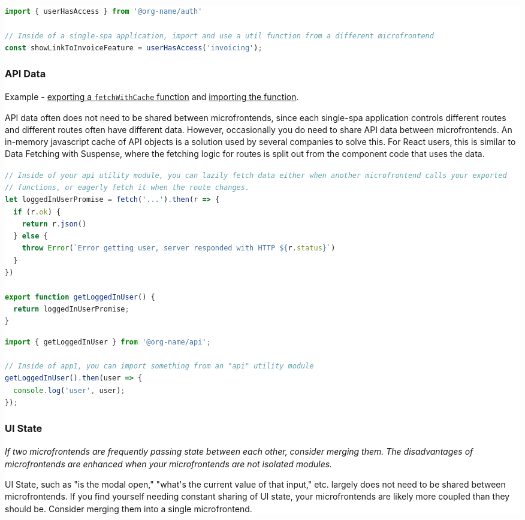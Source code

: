 ```js
import { userHasAccess } from '@org-name/auth'

// Inside of a single-spa application, import and use a util function from a different microfrontend
const showLinkToInvoiceFeature = userHasAccess('invoicing');
```

### API Data

Example - [exporting a `fetchWithCache` function](https://github.com/react-microfrontends/api/blob/c3c336129e920bbc6137f04cce24b718105efed1/src/react-mf-api.js#L3) and [importing the function](https://github.com/react-microfrontends/people/blob/ad18de9b96b52e6975244e6662becfe13e41a2db/src/utils/api.js#L1).

API data often does not need to be shared between microfrontends, since each single-spa application controls different routes and different routes often have different data. However, occasionally you do need to share API data between microfrontends. An in-memory javascript cache of API objects is a solution used by several companies to solve this. For React users, this is similar to Data Fetching with Suspense, where the fetching logic for routes is split out from the component code that uses the data.

```js
// Inside of your api utility module, you can lazily fetch data either when another microfrontend calls your exported
// functions, or eagerly fetch it when the route changes.
let loggedInUserPromise = fetch('...').then(r => {
  if (r.ok) {
    return r.json()
  } else {
    throw Error(`Error getting user, server responded with HTTP ${r.status}`)
  }
})

export function getLoggedInUser() {
  return loggedInUserPromise;
}
```

```js
import { getLoggedInUser } from '@org-name/api';

// Inside of app1, you can import something from an "api" utility module
getLoggedInUser().then(user => {
  console.log('user', user);
});
```

### UI State

*If two microfrontends are frequently passing state between each other, consider merging them. The disadvantages of microfrontends are enhanced when your microfrontends are not isolated modules.*

UI State, such as "is the modal open," "what's the current value of that input," etc. largely does not need to be shared between microfrontends. If you find yourself needing constant sharing of UI state, your microfrontends are likely more coupled than they should be. Consider merging them into a single microfrontend.
